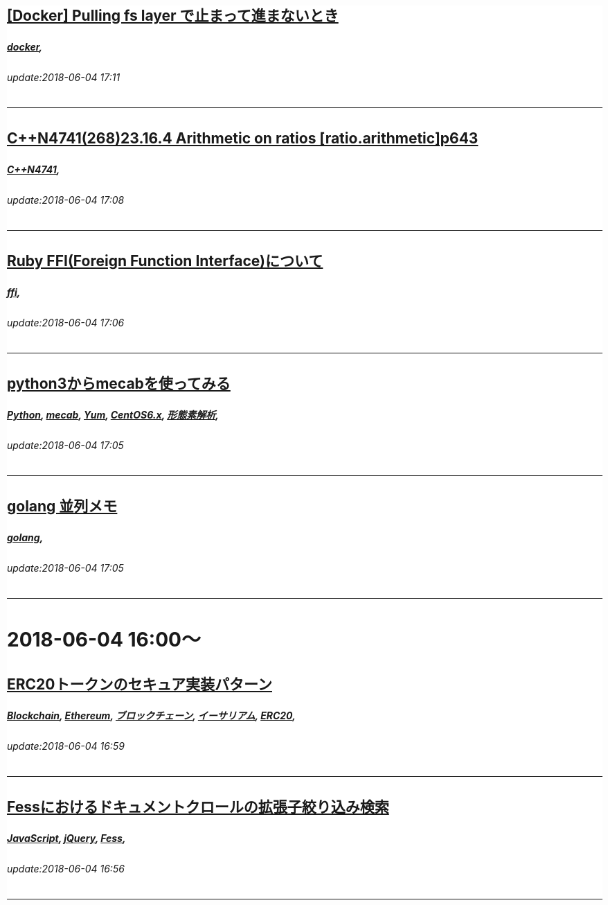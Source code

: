 ## [[Docker] Pulling fs layer で止まって進まないとき](https://qiita.com/t_kine/items/276ac0a66ac243564cc6)
##### [docker](https://qiita.com/tags/docker), 
###### update:2018-06-04 17:11
---
## [C++N4741(268)23.16.4 Arithmetic on ratios [ratio.arithmetic]p643](https://qiita.com/kaizen_nagoya/items/97d29e04255bd4626aa9)
##### [C++N4741](https://qiita.com/tags/C++N4741), 
###### update:2018-06-04 17:08
---
## [Ruby FFI(Foreign Function Interface)について](https://qiita.com/uchiyu/items/cd08c45e8edd9a36c8b0)
##### [ffi](https://qiita.com/tags/ffi), 
###### update:2018-06-04 17:06
---
## [python3からmecabを使ってみる](https://qiita.com/osyou-create/items/c7864a5200238d8678aa)
##### [Python](https://qiita.com/tags/Python), [mecab](https://qiita.com/tags/mecab), [Yum](https://qiita.com/tags/Yum), [CentOS6.x](https://qiita.com/tags/CentOS6.x), [形態素解析](https://qiita.com/tags/形態素解析), 
###### update:2018-06-04 17:05
---
## [golang 並列メモ](https://qiita.com/hakuku/items/28593522c1dfd07d6f01)
##### [golang](https://qiita.com/tags/golang), 
###### update:2018-06-04 17:05
---




# 2018-06-04 16:00～
## [ERC20トークンのセキュア実装パターン](https://qiita.com/hakozaki/items/ba06b350d2140c764607)
##### [Blockchain](https://qiita.com/tags/Blockchain), [Ethereum](https://qiita.com/tags/Ethereum), [ブロックチェーン](https://qiita.com/tags/ブロックチェーン), [イーサリアム](https://qiita.com/tags/イーサリアム), [ERC20](https://qiita.com/tags/ERC20), 
###### update:2018-06-04 16:59
---
## [Fessにおけるドキュメントクロールの拡張子絞り込み検索](https://qiita.com/shin_t_o_/items/e3fcdab88da5315e71b2)
##### [JavaScript](https://qiita.com/tags/JavaScript), [jQuery](https://qiita.com/tags/jQuery), [Fess](https://qiita.com/tags/Fess), 
###### update:2018-06-04 16:56
---